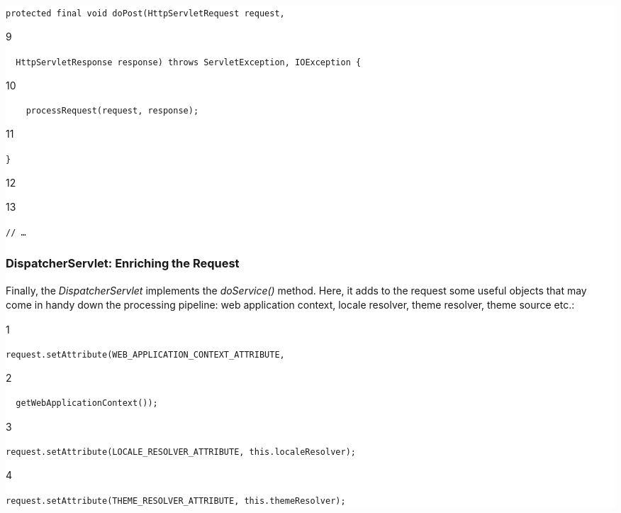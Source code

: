 ```
protected final void doPost(HttpServletRequest request, 
```

9

```
  HttpServletResponse response) throws ServletException, IOException {
```

10

```
    processRequest(request, response);
```

11

```
}
```

12

```

```

13

```
// …
```



### DispatcherServlet: Enriching the Request

Finally, the *DispatcherServlet* implements the *doService()* method. Here, it adds to the request some useful objects that may come in handy down the processing pipeline: web application context, locale resolver, theme resolver, theme source etc.:

1

```
request.setAttribute(WEB_APPLICATION_CONTEXT_ATTRIBUTE, 
```

2

```
  getWebApplicationContext());
```

3

```
request.setAttribute(LOCALE_RESOLVER_ATTRIBUTE, this.localeResolver);
```

4

```
request.setAttribute(THEME_RESOLVER_ATTRIBUTE, this.themeResolver);
```
